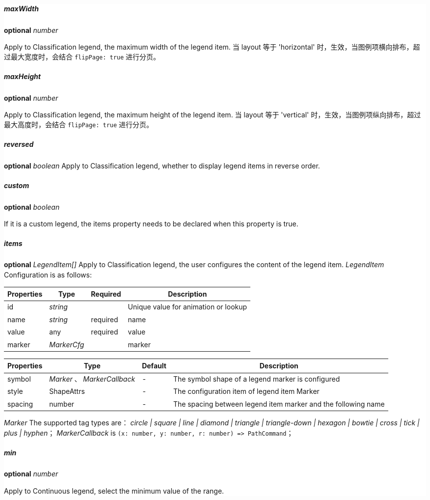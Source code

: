 ##### maxWidth

<description>**optional** _number_ </description>

Apply to <tag color="green" text="Classification legend">Classification legend</tag>, the maximum width of the legend item. 当 layout 等于 'horizontal' 时，生效，当图例项横向排布，超过最大宽度时，会结合 `flipPage: true` 进行分页。

##### maxHeight

<description>**optional** _number_ </description>

Apply to <tag color="green" text="Classification legend">Classification legend</tag>, the maximum height of the legend item. 当 layout 等于 'vertical' 时，生效，当图例项纵向排布，超过最大高度时，会结合 `flipPage: true` 进行分页。

##### reversed

<description>**optional** _boolean_ </description> Apply to <tag color="green" text="Classification legend">Classification legend</tag>, whether to display legend items in reverse order.

##### custom

<description>**optional** _boolean_ </description>

If it is a custom legend, the items property needs to be declared when this property is true.

##### items

<description>**optional** _LegendItem\[]_ </description> Apply to <tag color="green" text="Classification legend">Classification legend</tag>, the user configures the content of the legend item. _LegendItem_ Configuration is as follows:

| Properties | Type        | Required | Description                          |
| ---------- | ----------- | -------- | ------------------------------------ |
| id         | _string_    |          | Unique value for animation or lookup |
| name       | _string_    | required | name                                 |
| value      | any         | required | value                                |
| marker     | _MarkerCfg_ |          | marker                               |

| Properties | Type | Default | Description |
| --- | --- | --- | --- |
| symbol | _Marker_ 、 _MarkerCallback_ | - | The symbol shape of a legend marker is configured |
| style | ShapeAttrs | - | The configuration item of legend item Marker |
| spacing | number | - | The spacing between legend item marker and the following name |

_Marker_ The supported tag types are： _circle | square | line | diamond | triangle | triangle-down | hexagon | bowtie | cross | tick | plus | hyphen_； _MarkerCallback_ is `(x: number, y: number, r: number) => PathCommand`；

##### min

<description>**optional** _number_ </description>

Apply to <tag color="cyan" text="Continuous legend">Continuous legend</tag>, select the minimum value of the range.
